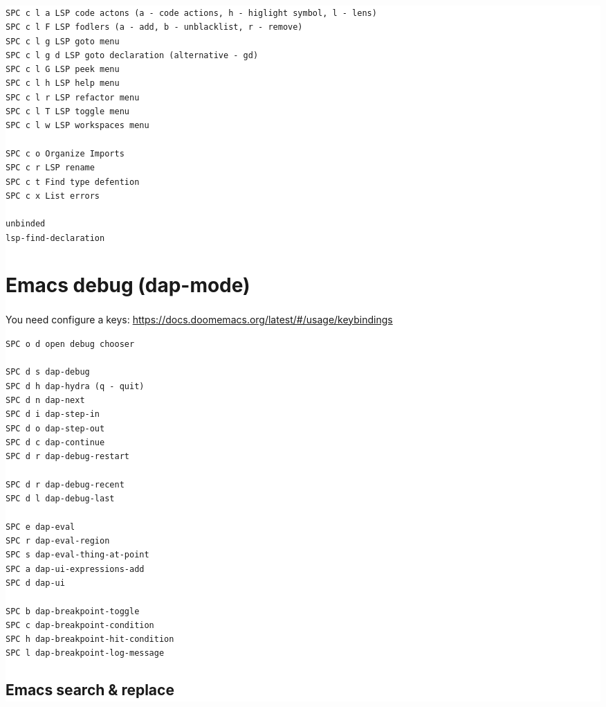 ```example
SPC c l a LSP code actons (a - code actions, h - higlight symbol, l - lens)
SPC c l F LSP fodlers (a - add, b - unblacklist, r - remove)
SPC c l g LSP goto menu
SPC c l g d LSP goto declaration (alternative - gd)
SPC c l G LSP peek menu
SPC c l h LSP help menu
SPC c l r LSP refactor menu
SPC c l T LSP toggle menu
SPC c l w LSP workspaces menu

SPC c o Organize Imports
SPC c r LSP rename
SPC c t Find type defention
SPC c x List errors

unbinded
lsp-find-declaration
```

# Emacs debug (dap-mode)

You need configure a keys:
https://docs.doomemacs.org/latest/#/usage/keybindings

```example
SPC o d open debug chooser

SPC d s dap-debug
SPC d h dap-hydra (q - quit)
SPC d n dap-next
SPC d i dap-step-in
SPC d o dap-step-out
SPC d c dap-continue
SPC d r dap-debug-restart

SPC d r dap-debug-recent
SPC d l dap-debug-last

SPC e dap-eval
SPC r dap-eval-region
SPC s dap-eval-thing-at-point
SPC a dap-ui-expressions-add
SPC d dap-ui

SPC b dap-breakpoint-toggle
SPC c dap-breakpoint-condition
SPC h dap-breakpoint-hit-condition
SPC l dap-breakpoint-log-message
```
## Emacs search & replace
